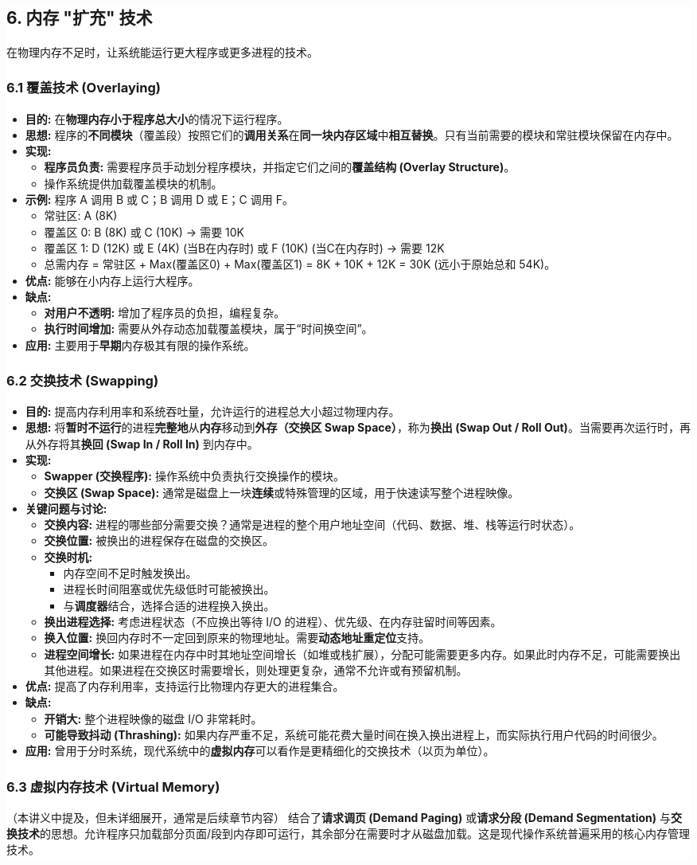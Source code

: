 ## 6. 内存 "扩充" 技术

在物理内存不足时，让系统能运行更大程序或更多进程的技术。

### 6.1 覆盖技术 (Overlaying)

*   **目的:** 在**物理内存小于程序总大小**的情况下运行程序。
*   **思想:** 程序的**不同模块**（覆盖段）按照它们的**调用关系**在**同一块内存区域**中**相互替换**。只有当前需要的模块和常驻模块保留在内存中。
*   **实现:**
    *   **程序员负责:** 需要程序员手动划分程序模块，并指定它们之间的**覆盖结构 (Overlay Structure)**。
    *   操作系统提供加载覆盖模块的机制。
*   **示例:** 程序 A 调用 B 或 C；B 调用 D 或 E；C 调用 F。
    *   常驻区: A (8K)
    *   覆盖区 0: B (8K) 或 C (10K) -> 需要 10K
    *   覆盖区 1: D (12K) 或 E (4K) (当B在内存时) 或 F (10K) (当C在内存时) -> 需要 12K
    *   总需内存 = 常驻区 + Max(覆盖区0) + Max(覆盖区1) = 8K + 10K + 12K = 30K (远小于原始总和 54K)。
*   **优点:** 能够在小内存上运行大程序。
*   **缺点:**
    *   **对用户不透明:** 增加了程序员的负担，编程复杂。
    *   **执行时间增加:** 需要从外存动态加载覆盖模块，属于“时间换空间”。
*   **应用:** 主要用于**早期**内存极其有限的操作系统。

### 6.2 交换技术 (Swapping)

*   **目的:** 提高内存利用率和系统吞吐量，允许运行的进程总大小超过物理内存。
*   **思想:** 将**暂时不运行**的进程**完整地**从**内存**移动到**外存（交换区 Swap Space）**，称为**换出 (Swap Out / Roll Out)**。当需要再次运行时，再从外存将其**换回 (Swap In / Roll In)** 到内存中。
*   **实现:**
    *   **Swapper (交换程序):** 操作系统中负责执行交换操作的模块。
    *   **交换区 (Swap Space):** 通常是磁盘上一块**连续**或特殊管理的区域，用于快速读写整个进程映像。
*   **关键问题与讨论:**
    *   **交换内容:** 进程的哪些部分需要交换？通常是进程的整个用户地址空间（代码、数据、堆、栈等运行时状态）。
    *   **交换位置:** 被换出的进程保存在磁盘的交换区。
    *   **交换时机:**
        *   内存空间不足时触发换出。
        *   进程长时间阻塞或优先级低时可能被换出。
        *   与**调度器**结合，选择合适的进程换入换出。
    *   **换出进程选择:** 考虑进程状态（不应换出等待 I/O 的进程）、优先级、在内存驻留时间等因素。
    *   **换入位置:** 换回内存时不一定回到原来的物理地址。需要**动态地址重定位**支持。
    *   **进程空间增长:** 如果进程在内存中时其地址空间增长（如堆或栈扩展），分配可能需要更多内存。如果此时内存不足，可能需要换出其他进程。如果进程在交换区时需要增长，则处理更复杂，通常不允许或有预留机制。
*   **优点:** 提高了内存利用率，支持运行比物理内存更大的进程集合。
*   **缺点:**
    *   **开销大:** 整个进程映像的磁盘 I/O 非常耗时。
    *   **可能导致抖动 (Thrashing):** 如果内存严重不足，系统可能花费大量时间在换入换出进程上，而实际执行用户代码的时间很少。
*   **应用:** 曾用于分时系统，现代系统中的**虚拟内存**可以看作是更精细化的交换技术（以页为单位）。

### 6.3 虚拟内存技术 (Virtual Memory)

（本讲义中提及，但未详细展开，通常是后续章节内容）
结合了**请求调页 (Demand Paging)** 或**请求分段 (Demand Segmentation)** 与**交换技术**的思想。允许程序只加载部分页面/段到内存即可运行，其余部分在需要时才从磁盘加载。这是现代操作系统普遍采用的核心内存管理技术。

